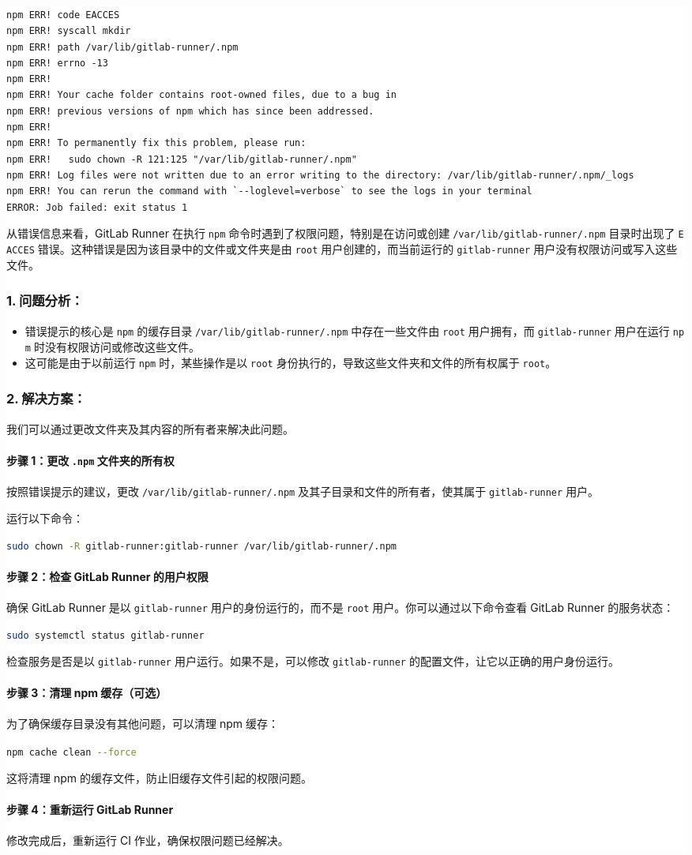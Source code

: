 ```shell
npm ERR! code EACCES
npm ERR! syscall mkdir
npm ERR! path /var/lib/gitlab-runner/.npm
npm ERR! errno -13
npm ERR! 
npm ERR! Your cache folder contains root-owned files, due to a bug in
npm ERR! previous versions of npm which has since been addressed.
npm ERR! 
npm ERR! To permanently fix this problem, please run:
npm ERR!   sudo chown -R 121:125 "/var/lib/gitlab-runner/.npm"
npm ERR! Log files were not written due to an error writing to the directory: /var/lib/gitlab-runner/.npm/_logs
npm ERR! You can rerun the command with `--loglevel=verbose` to see the logs in your terminal
ERROR: Job failed: exit status 1
```

从错误信息来看，GitLab Runner 在执行 `npm` 命令时遇到了权限问题，特别是在访问或创建 `/var/lib/gitlab-runner/.npm` 目录时出现了 `EACCES` 错误。这种错误是因为该目录中的文件或文件夹是由 `root` 用户创建的，而当前运行的 `gitlab-runner` 用户没有权限访问或写入这些文件。

### 1. **问题分析**：
- 错误提示的核心是 `npm` 的缓存目录 `/var/lib/gitlab-runner/.npm` 中存在一些文件由 `root` 用户拥有，而 `gitlab-runner` 用户在运行 `npm` 时没有权限访问或修改这些文件。
- 这可能是由于以前运行 `npm` 时，某些操作是以 `root` 身份执行的，导致这些文件夹和文件的所有权属于 `root`。

### 2. **解决方案**：
我们可以通过更改文件夹及其内容的所有者来解决此问题。

#### **步骤 1：更改 `.npm` 文件夹的所有权**
按照错误提示的建议，更改 `/var/lib/gitlab-runner/.npm` 及其子目录和文件的所有者，使其属于 `gitlab-runner` 用户。

运行以下命令：

```bash
sudo chown -R gitlab-runner:gitlab-runner /var/lib/gitlab-runner/.npm
```

#### **步骤 2：检查 GitLab Runner 的用户权限**
确保 GitLab Runner 是以 `gitlab-runner` 用户的身份运行的，而不是 `root` 用户。你可以通过以下命令查看 GitLab Runner 的服务状态：

```bash
sudo systemctl status gitlab-runner
```

检查服务是否是以 `gitlab-runner` 用户运行。如果不是，可以修改 `gitlab-runner` 的配置文件，让它以正确的用户身份运行。

#### **步骤 3：清理 npm 缓存（可选）**
为了确保缓存目录没有其他问题，可以清理 npm 缓存：

```bash
npm cache clean --force
```

这将清理 npm 的缓存文件，防止旧缓存文件引起的权限问题。

#### **步骤 4：重新运行 GitLab Runner**
修改完成后，重新运行 CI 作业，确保权限问题已经解决。
